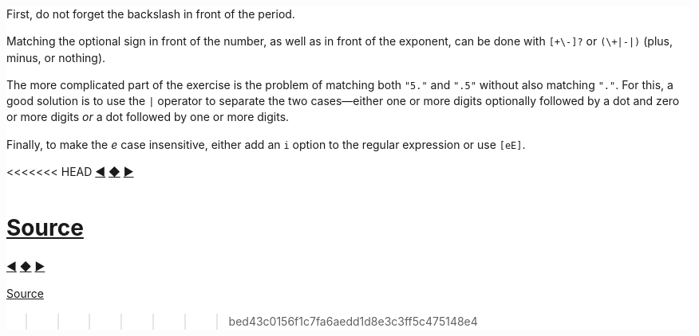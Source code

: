 [](#p_sWIFtGBNR7)First, do not forget the backslash in front of the period.

[](#p_ShOca+aF11)Matching the optional sign in front of the number, as well as in front of the exponent, can be done with `[+\-]?` or `(\+|-|)` (plus, minus, or nothing).

[](#p_z9QJjd6IxQ)The more complicated part of the exercise is the problem of matching both `"5."` and `".5"` without also matching `"."`. For this, a good solution is to use the `|` operator to separate the two cases—either one or more digits optionally followed by a dot and zero or more digits _or_ a dot followed by one or more digits.

[](#p_WHNmLsGl4C)Finally, to make the _e_ case insensitive, either add an `i` option to the regular expression or use `[eE]`.

<<<<<<< HEAD
[◀](chrome-extension://cjedbglnccaioiolemnfhjncicchinao/08_error.html "previous chapter") [◆](chrome-extension://cjedbglnccaioiolemnfhjncicchinao/index.html "cover") [▶](chrome-extension://cjedbglnccaioiolemnfhjncicchinao/10_modules.html "next chapter")

# [Source](https://eloquentjavascript.net/09_regexp.html)

[◀](chrome-extension://cjedbglnccaioiolemnfhjncicchinao/08_error.html "previous chapter") [◆](chrome-extension://cjedbglnccaioiolemnfhjncicchinao/index.html "cover") [▶](chrome-extension://cjedbglnccaioiolemnfhjncicchinao/10_modules.html "next chapter")

[Source](https://eloquentjavascript.net/09_regexp.html)

> > > > > > > bed43c0156f1c7fa6aedd1d8e3c3ff5c475148e4
